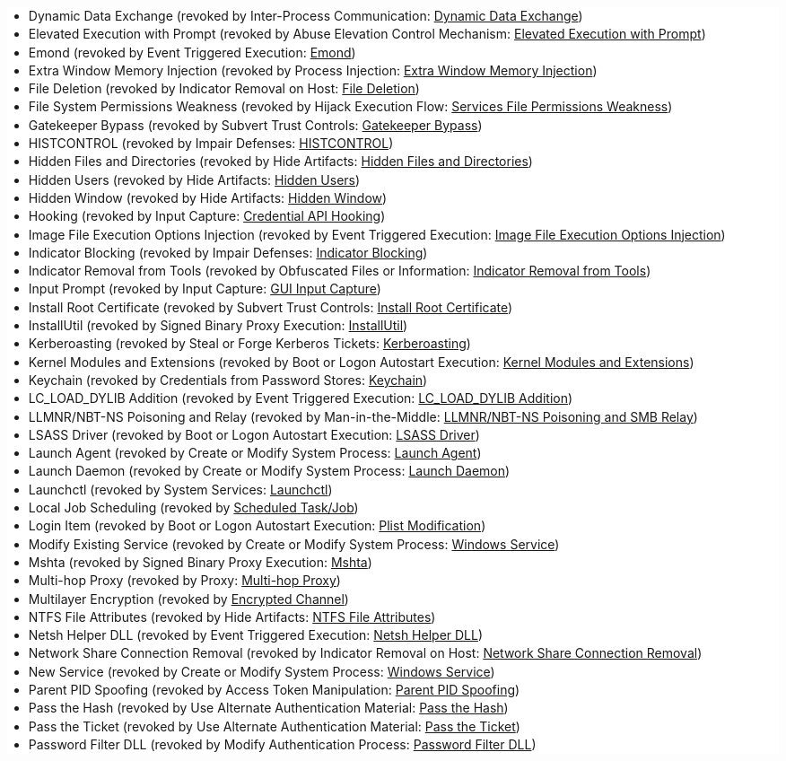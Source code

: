 * Dynamic Data Exchange (revoked by Inter-Process Communication: [Dynamic Data Exchange](/techniques/T1559/002))
* Elevated Execution with Prompt (revoked by Abuse Elevation Control Mechanism: [Elevated Execution with Prompt](/techniques/T1548/004))
* Emond (revoked by Event Triggered Execution: [Emond](/techniques/T1546/014))
* Extra Window Memory Injection (revoked by Process Injection: [Extra Window Memory Injection](/techniques/T1055/011))
* File Deletion (revoked by Indicator Removal on Host: [File Deletion](/techniques/T1070/004))
* File System Permissions Weakness (revoked by Hijack Execution Flow: [Services File Permissions Weakness](/techniques/T1574/010))
* Gatekeeper Bypass (revoked by Subvert Trust Controls: [Gatekeeper Bypass](/techniques/T1553/001))
* HISTCONTROL (revoked by Impair Defenses: [HISTCONTROL](/techniques/T1562/003))
* Hidden Files and Directories (revoked by Hide Artifacts: [Hidden Files and Directories](/techniques/T1564/001))
* Hidden Users (revoked by Hide Artifacts: [Hidden Users](/techniques/T1564/002))
* Hidden Window (revoked by Hide Artifacts: [Hidden Window](/techniques/T1564/003))
* Hooking (revoked by Input Capture: [Credential API Hooking](/techniques/T1056/004))
* Image File Execution Options Injection (revoked by Event Triggered Execution: [Image File Execution Options Injection](/techniques/T1546/012))
* Indicator Blocking (revoked by Impair Defenses: [Indicator Blocking](/techniques/T1562/006))
* Indicator Removal from Tools (revoked by Obfuscated Files or Information: [Indicator Removal from Tools](/techniques/T1027/005))
* Input Prompt (revoked by Input Capture: [GUI Input Capture](/techniques/T1056/002))
* Install Root Certificate (revoked by Subvert Trust Controls: [Install Root Certificate](/techniques/T1553/004))
* InstallUtil (revoked by Signed Binary Proxy Execution: [InstallUtil](/techniques/T1218/004))
* Kerberoasting (revoked by Steal or Forge Kerberos Tickets: [Kerberoasting](/techniques/T1558/003))
* Kernel Modules and Extensions (revoked by Boot or Logon Autostart Execution: [Kernel Modules and Extensions](/techniques/T1547/006))
* Keychain (revoked by Credentials from Password Stores: [Keychain](/techniques/T1555/001))
* LC_LOAD_DYLIB Addition (revoked by Event Triggered Execution: [LC_LOAD_DYLIB Addition](/techniques/T1546/006))
* LLMNR/NBT-NS Poisoning and Relay (revoked by Man-in-the-Middle: [LLMNR/NBT-NS Poisoning and SMB Relay](/techniques/T1557/001))
* LSASS Driver (revoked by Boot or Logon Autostart Execution: [LSASS Driver](/techniques/T1547/008))
* Launch Agent (revoked by Create or Modify System Process: [Launch Agent](/techniques/T1543/001))
* Launch Daemon (revoked by Create or Modify System Process: [Launch Daemon](/techniques/T1543/004))
* Launchctl (revoked by System Services: [Launchctl](/techniques/T1569/001))
* Local Job Scheduling (revoked by [Scheduled Task/Job](/techniques/T1053))
* Login Item (revoked by Boot or Logon Autostart Execution: [Plist Modification](/techniques/T1547/011))
* Modify Existing Service (revoked by Create or Modify System Process: [Windows Service](/techniques/T1543/003))
* Mshta (revoked by Signed Binary Proxy Execution: [Mshta](/techniques/T1218/005))
* Multi-hop Proxy (revoked by Proxy: [Multi-hop Proxy](/techniques/T1090/003))
* Multilayer Encryption (revoked by [Encrypted Channel](/techniques/T1573))
* NTFS File Attributes (revoked by Hide Artifacts: [NTFS File Attributes](/techniques/T1564/004))
* Netsh Helper DLL (revoked by Event Triggered Execution: [Netsh Helper DLL](/techniques/T1546/007))
* Network Share Connection Removal (revoked by Indicator Removal on Host: [Network Share Connection Removal](/techniques/T1070/005))
* New Service (revoked by Create or Modify System Process: [Windows Service](/techniques/T1543/003))
* Parent PID Spoofing (revoked by Access Token Manipulation: [Parent PID Spoofing](/techniques/T1134/004))
* Pass the Hash (revoked by Use Alternate Authentication Material: [Pass the Hash](/techniques/T1550/002))
* Pass the Ticket (revoked by Use Alternate Authentication Material: [Pass the Ticket](/techniques/T1550/003))
* Password Filter DLL (revoked by Modify Authentication Process: [Password Filter DLL](/techniques/T1556/002))